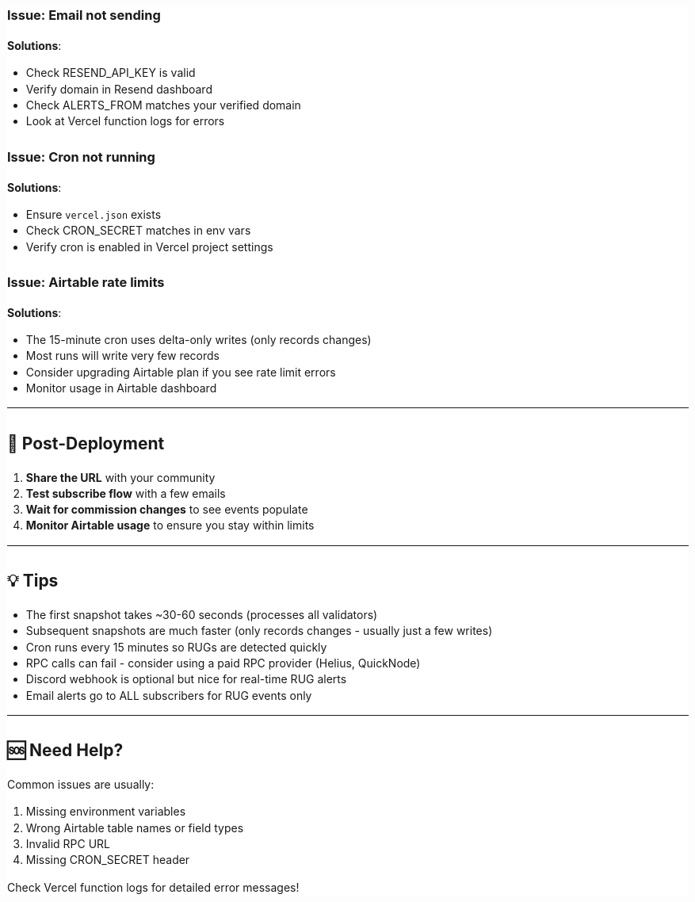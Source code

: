 ### Issue: Email not sending
**Solutions**:
- Check RESEND_API_KEY is valid
- Verify domain in Resend dashboard
- Check ALERTS_FROM matches your verified domain
- Look at Vercel function logs for errors

### Issue: Cron not running
**Solutions**:
- Ensure `vercel.json` exists
- Check CRON_SECRET matches in env vars
- Verify cron is enabled in Vercel project settings

### Issue: Airtable rate limits
**Solutions**:
- The 15-minute cron uses delta-only writes (only records changes)
- Most runs will write very few records
- Consider upgrading Airtable plan if you see rate limit errors
- Monitor usage in Airtable dashboard

---

## 🎯 Post-Deployment

1. **Share the URL** with your community
2. **Test subscribe flow** with a few emails
3. **Wait for commission changes** to see events populate
4. **Monitor Airtable usage** to ensure you stay within limits

---

## 💡 Tips

- The first snapshot takes ~30-60 seconds (processes all validators)
- Subsequent snapshots are much faster (only records changes - usually just a few writes)
- Cron runs every 15 minutes so RUGs are detected quickly
- RPC calls can fail - consider using a paid RPC provider (Helius, QuickNode)
- Discord webhook is optional but nice for real-time RUG alerts
- Email alerts go to ALL subscribers for RUG events only

---

## 🆘 Need Help?

Common issues are usually:
1. Missing environment variables
2. Wrong Airtable table names or field types
3. Invalid RPC URL
4. Missing CRON_SECRET header

Check Vercel function logs for detailed error messages!


